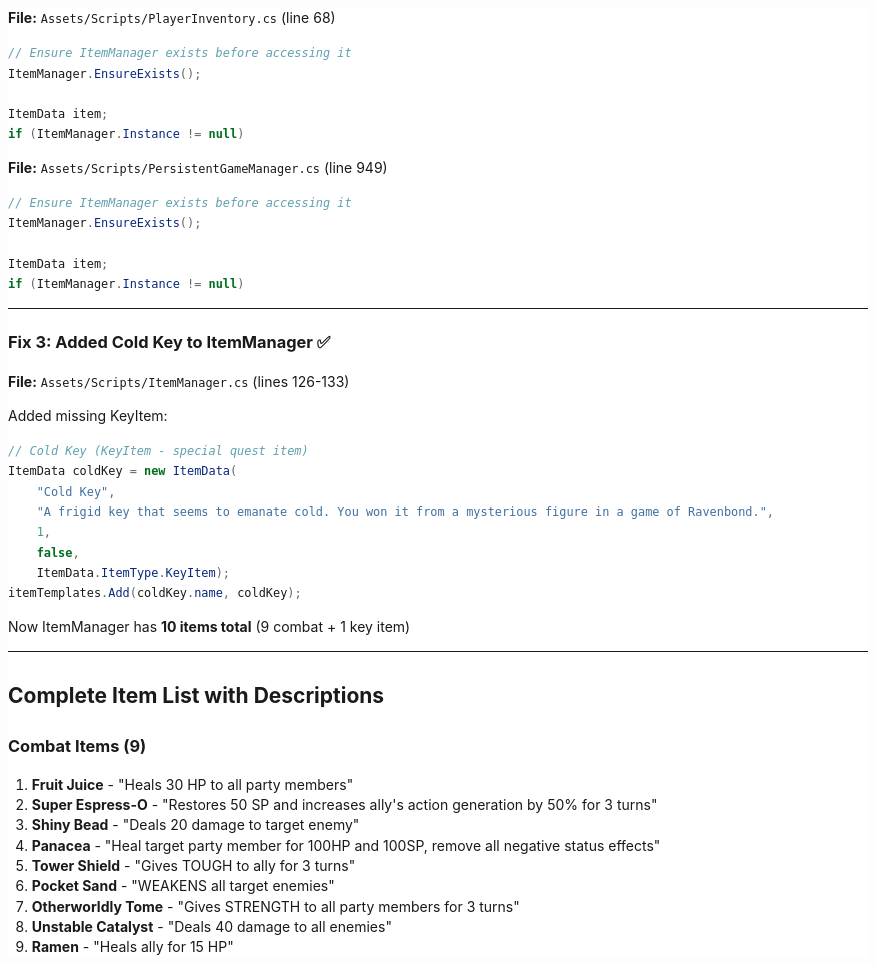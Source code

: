 **File:** `Assets/Scripts/PlayerInventory.cs` (line 68)
```csharp
// Ensure ItemManager exists before accessing it
ItemManager.EnsureExists();

ItemData item;
if (ItemManager.Instance != null)
```

**File:** `Assets/Scripts/PersistentGameManager.cs` (line 949)
```csharp
// Ensure ItemManager exists before accessing it
ItemManager.EnsureExists();

ItemData item;
if (ItemManager.Instance != null)
```

---

### Fix 3: Added Cold Key to ItemManager ✅
**File:** `Assets/Scripts/ItemManager.cs` (lines 126-133)

Added missing KeyItem:
```csharp
// Cold Key (KeyItem - special quest item)
ItemData coldKey = new ItemData(
    "Cold Key", 
    "A frigid key that seems to emanate cold. You won it from a mysterious figure in a game of Ravenbond.", 
    1, 
    false, 
    ItemData.ItemType.KeyItem);
itemTemplates.Add(coldKey.name, coldKey);
```

Now ItemManager has **10 items total** (9 combat + 1 key item)

---

## Complete Item List with Descriptions

### Combat Items (9)
1. **Fruit Juice** - "Heals 30 HP to all party members"
2. **Super Espress-O** - "Restores 50 SP and increases ally's action generation by 50% for 3 turns"
3. **Shiny Bead** - "Deals 20 damage to target enemy"
4. **Panacea** - "Heal target party member for 100HP and 100SP, remove all negative status effects"
5. **Tower Shield** - "Gives TOUGH to ally for 3 turns"
6. **Pocket Sand** - "WEAKENS all target enemies"
7. **Otherworldly Tome** - "Gives STRENGTH to all party members for 3 turns"
8. **Unstable Catalyst** - "Deals 40 damage to all enemies"
9. **Ramen** - "Heals ally for 15 HP"
